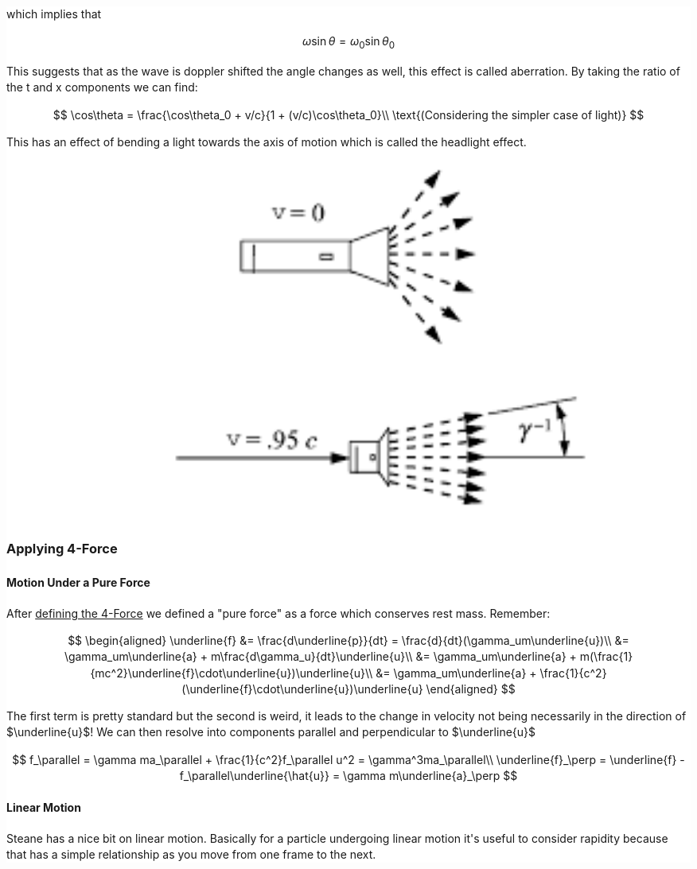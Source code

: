 which implies that

$$
\omega\sin\theta = \omega_0\sin\theta_0
$$

This suggests that as the wave is doppler shifted the angle changes as well, this effect is called aberration. By taking the ratio of the t and x components we can find:

$$
\cos\theta = \frac{\cos\theta_0 + v/c}{1 + (v/c)\cos\theta_0}\\
\text{(Considering the simpler case of light)}
$$

This has an effect of bending a light towards the axis of motion which is called the headlight effect.

<img style="" src="./Figs/Headlight.png" alt="Figure Missing" width=100%/>

### Applying 4-Force

#### Motion Under a Pure Force

After [defining the 4-Force](#4-Force) we defined a "pure force" as a force which conserves rest mass. Remember:

$$
\begin{aligned}
\underline{f} &= \frac{d\underline{p}}{dt} = \frac{d}{dt}(\gamma_um\underline{u})\\
&= \gamma_um\underline{a} + m\frac{d\gamma_u}{dt}\underline{u}\\
&= \gamma_um\underline{a} + m(\frac{1}{mc^2}\underline{f}\cdot\underline{u})\underline{u}\\
&= \gamma_um\underline{a} + \frac{1}{c^2}(\underline{f}\cdot\underline{u})\underline{u}
\end{aligned}
$$

The first term is pretty standard but the second is weird, it leads to the change in velocity not being necessarily in the direction of $\underline{u}$! We can then resolve into components parallel and perpendicular to $\underline{u}$

$$
f_\parallel = \gamma ma_\parallel + \frac{1}{c^2}f_\parallel u^2 = \gamma^3ma_\parallel\\
\underline{f}_\perp = \underline{f} - f_\parallel\underline{\hat{u}} = \gamma m\underline{a}_\perp
$$

#### Linear Motion

Steane has a nice bit on linear motion. Basically for a particle undergoing linear motion it's useful to consider rapidity because that has a simple relationship as you move from one frame to the next.
